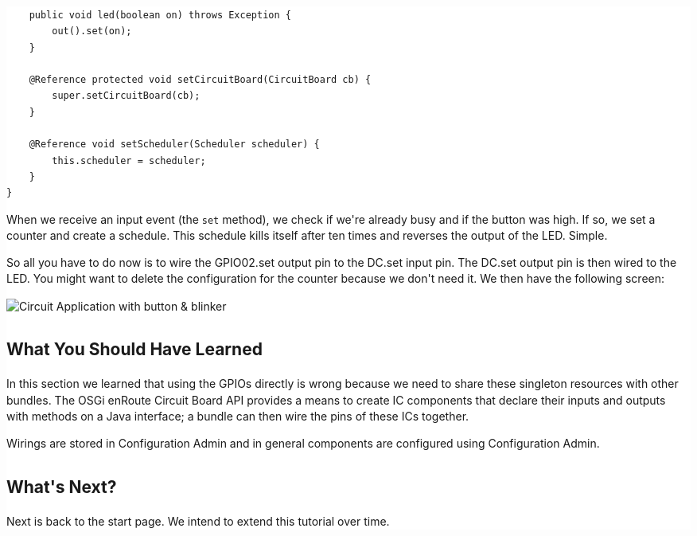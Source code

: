 		public void led(boolean on) throws Exception { 
			out().set(on);
		}
	
		@Reference protected void setCircuitBoard(CircuitBoard cb) {
			super.setCircuitBoard(cb);
		}
	
		@Reference void setScheduler(Scheduler scheduler) {
			this.scheduler = scheduler;
		}
	}

When we receive an input event (the `set` method), we check if we're already busy and if the button was high. If so, we set a counter and create a schedule. This schedule kills itself after ten times and reverses the output of the LED. Simple.

So all you have to do now is to wire the GPIO02.set output pin to the DC.set input pin. The DC.set output pin is then wired to the LED. You might want to delete the configuration for the counter because we don't need it. We then have the following screen:

![Circuit Application with button & blinker](/img/tutorial_iot/circuit.application.blinker.png)

## What You Should Have Learned

In this section we learned that using the GPIOs directly is wrong because we need to share these singleton resources with other bundles. The OSGi enRoute Circuit Board API provides a means to create IC components that declare their inputs and outputs with methods on a Java interface; a bundle can then wire the pins of these ICs together.

Wirings are stored in Configuration Admin and in general components are configured using Configuration Admin. 

## What's Next?

Next is back to the start page. We intend to extend this tutorial over time.

[osgi.enroute.iot.circuit]: /services/osgi.enroute.io.circuit.api.html
